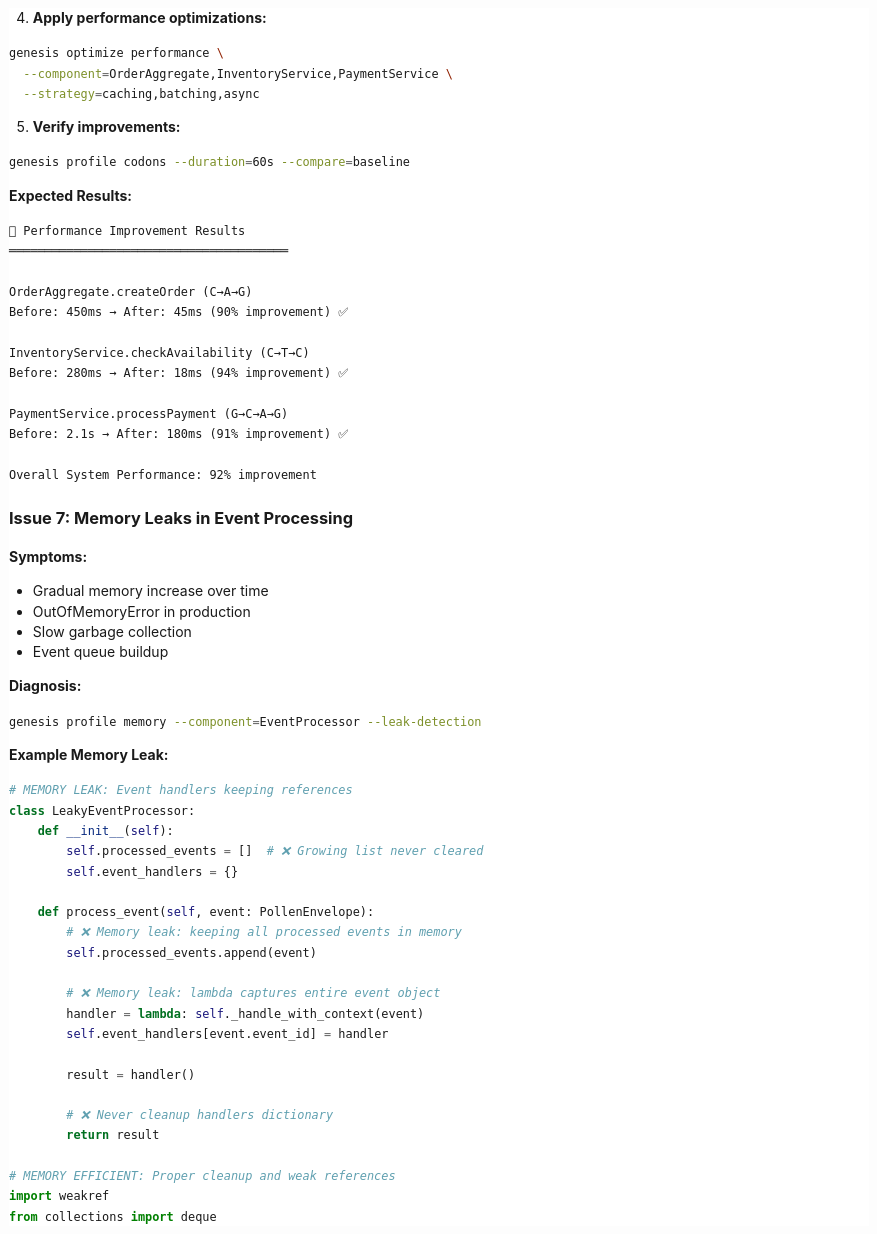 4. **Apply performance optimizations:**
```bash
genesis optimize performance \
  --component=OrderAggregate,InventoryService,PaymentService \
  --strategy=caching,batching,async
```

5. **Verify improvements:**
```bash
genesis profile codons --duration=60s --compare=baseline
```

**Expected Results:**
```
🚀 Performance Improvement Results
═══════════════════════════════════════

OrderAggregate.createOrder (C→A→G)
Before: 450ms → After: 45ms (90% improvement) ✅

InventoryService.checkAvailability (C→T→C)  
Before: 280ms → After: 18ms (94% improvement) ✅

PaymentService.processPayment (G→C→A→G)
Before: 2.1s → After: 180ms (91% improvement) ✅

Overall System Performance: 92% improvement
```

### Issue 7: Memory Leaks in Event Processing

**Symptoms:**
- Gradual memory increase over time
- OutOfMemoryError in production
- Slow garbage collection
- Event queue buildup

**Diagnosis:**
```bash
genesis profile memory --component=EventProcessor --leak-detection
```

**Example Memory Leak:**
```python
# MEMORY LEAK: Event handlers keeping references
class LeakyEventProcessor:
    def __init__(self):
        self.processed_events = []  # ❌ Growing list never cleared
        self.event_handlers = {}
    
    def process_event(self, event: PollenEnvelope):
        # ❌ Memory leak: keeping all processed events in memory
        self.processed_events.append(event)
        
        # ❌ Memory leak: lambda captures entire event object
        handler = lambda: self._handle_with_context(event)  
        self.event_handlers[event.event_id] = handler
        
        result = handler()
        
        # ❌ Never cleanup handlers dictionary
        return result

# MEMORY EFFICIENT: Proper cleanup and weak references
import weakref
from collections import deque

```
